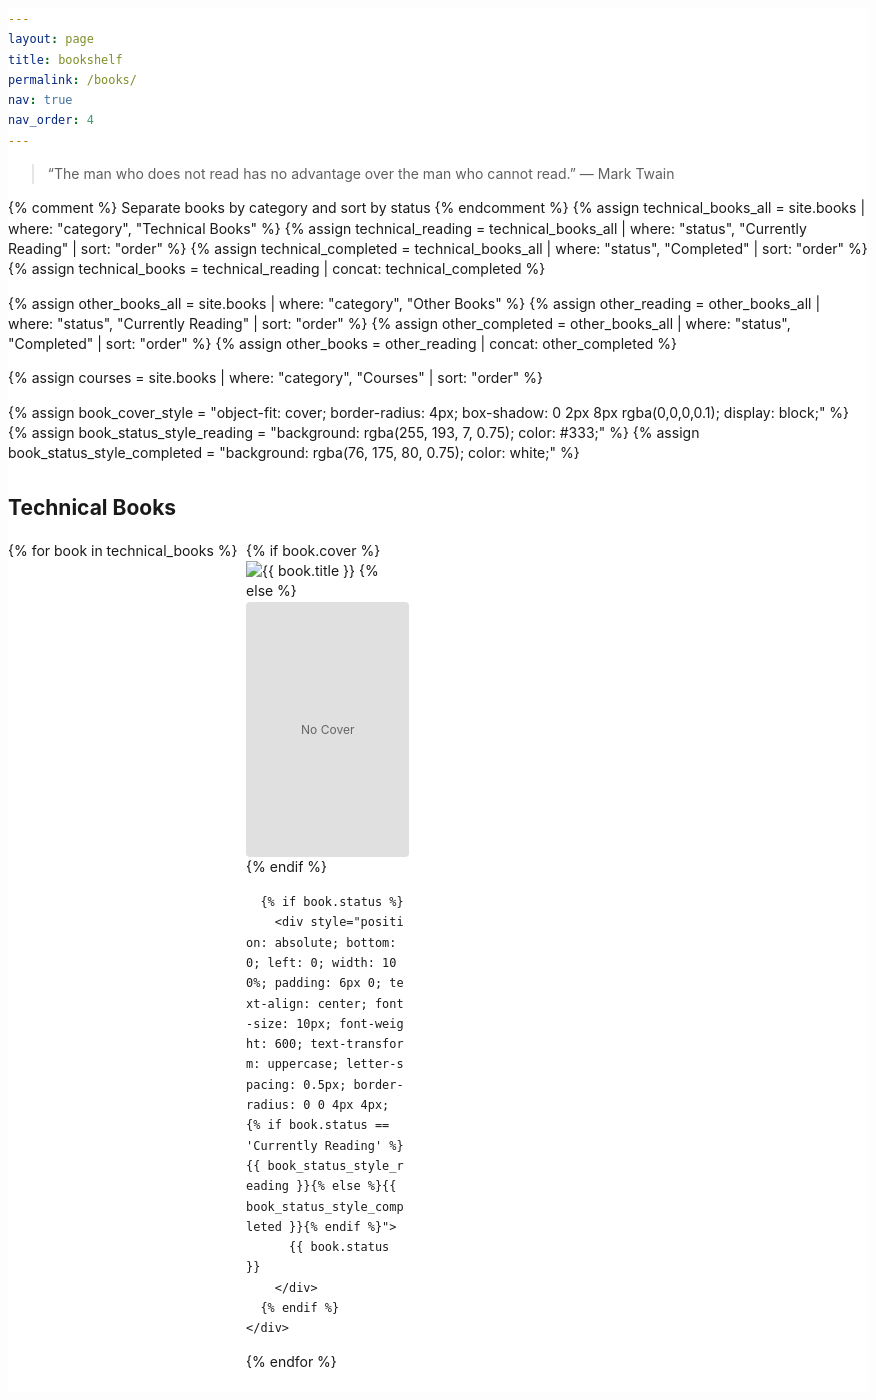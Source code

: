 ```yaml
---
layout: page
title: bookshelf
permalink: /books/
nav: true
nav_order: 4
---
```

> “The man who does not read has no advantage over the man who cannot read.” — Mark Twain

{% comment %} Separate books by category and sort by status {% endcomment %}
{% assign technical_books_all = site.books | where: "category", "Technical Books" %}
{% assign technical_reading = technical_books_all | where: "status", "Currently Reading" | sort: "order" %}
{% assign technical_completed = technical_books_all | where: "status", "Completed" | sort: "order" %}
{% assign technical_books = technical_reading | concat: technical_completed %}

{% assign other_books_all = site.books | where: "category", "Other Books" %}
{% assign other_reading = other_books_all | where: "status", "Currently Reading" | sort: "order" %}
{% assign other_completed = other_books_all | where: "status", "Completed" | sort: "order" %}
{% assign other_books = other_reading | concat: other_completed %}

{% assign courses = site.books | where: "category", "Courses" | sort: "order" %}

{% assign book_cover_style = "object-fit: cover; border-radius: 4px; box-shadow: 0 2px 8px rgba(0,0,0,0.1); display: block;" %}
{% assign book_status_style_reading = "background: rgba(255, 193, 7, 0.75); color: #333;" %}
{% assign book_status_style_completed = "background: rgba(76, 175, 80, 0.75); color: white;" %}

## Technical Books

<div style="display: flex; flex-wrap: wrap; gap: 1%; margin-bottom: 40px;">
{% for book in technical_books %}
  <div style="width: 19%; margin-bottom: 20px;">
    <div style="position: relative;">
      {% if book.cover %}
        <img src="{{ book.cover | relative_url }}" alt="{{ book.title }}" style="width: 100%; height: 255px; {{ book_cover_style }}">
      {% else %}
        <div style="width: 100%; height: 255px; background: #e0e0e0; display: flex; align-items: center; justify-content: center; border-radius: 4px;">
          <span style="color: #666; text-align: center; padding: 10px; font-size: 12px;">No Cover</span>
        </div>
      {% endif %}

      {% if book.status %}
        <div style="position: absolute; bottom: 0; left: 0; width: 100%; padding: 6px 0; text-align: center; font-size: 10px; font-weight: 600; text-transform: uppercase; letter-spacing: 0.5px; border-radius: 0 0 4px 4px; {% if book.status == 'Currently Reading' %}{{ book_status_style_reading }}{% else %}{{ book_status_style_completed }}{% endif %}">
          {{ book.status }}
        </div>
      {% endif %}
    </div>
  </div>
{% endfor %}
</div>
